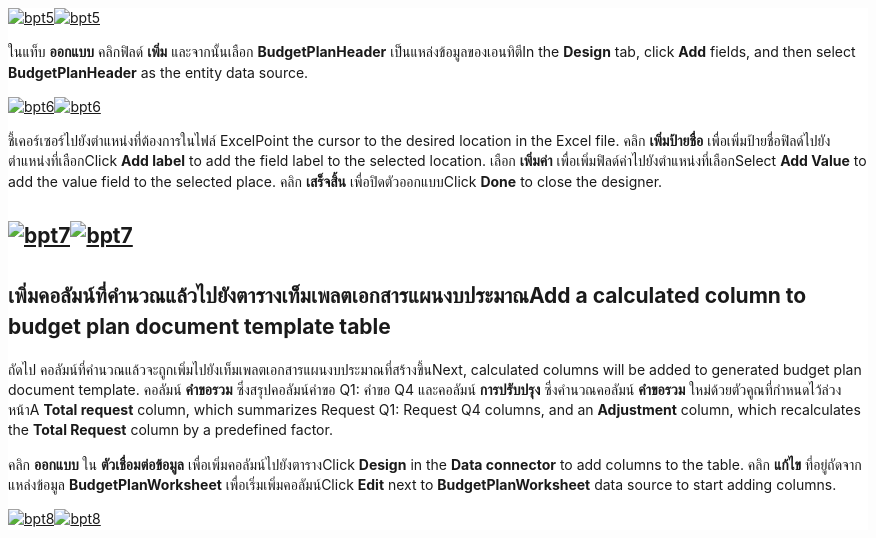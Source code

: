 <span data-ttu-id="3ba67-135">[![bpt5](./media/bpt5-1024x615.png)](./media/bpt5.png)</span><span class="sxs-lookup"><span data-stu-id="3ba67-135">[![bpt5](./media/bpt5-1024x615.png)](./media/bpt5.png)</span></span> 

<span data-ttu-id="3ba67-136">ในแท็บ **ออกแบบ** คลิกฟิลด์ **เพิ่ม** และจากนั้นเลือก **BudgetPlanHeader** เป็นแหล่งข้อมูลของเอนทิตี</span><span class="sxs-lookup"><span data-stu-id="3ba67-136">In the **Design** tab, click **Add** fields, and then select **BudgetPlanHeader** as the entity data source.</span></span>

<span data-ttu-id="3ba67-137">[![bpt6](./media/bpt6-1024x615.png)](./media/bpt6.png)</span><span class="sxs-lookup"><span data-stu-id="3ba67-137">[![bpt6](./media/bpt6-1024x615.png)](./media/bpt6.png)</span></span>

<span data-ttu-id="3ba67-138">ชี้เคอร์เซอร์ไปยังตำแหน่งที่ต้องการในไฟล์ Excel</span><span class="sxs-lookup"><span data-stu-id="3ba67-138">Point the cursor to the desired location in the Excel file.</span></span> <span data-ttu-id="3ba67-139">คลิก **เพิ่มป้ายชื่อ** เพื่อเพิ่มป้ายชื่อฟิลด์ไปยังตำแหน่งที่เลือก</span><span class="sxs-lookup"><span data-stu-id="3ba67-139">Click **Add label** to add the field label to the selected location.</span></span> <span data-ttu-id="3ba67-140">เลือก **เพิ่มค่า** เพื่อเพิ่มฟิลด์ค่าไปยังตำแหน่งที่เลือก</span><span class="sxs-lookup"><span data-stu-id="3ba67-140">Select **Add Value** to add the value field to the selected place.</span></span> <span data-ttu-id="3ba67-141">คลิก **เสร็จสิ้น** เพื่อปิดตัวออกแบบ</span><span class="sxs-lookup"><span data-stu-id="3ba67-141">Click **Done** to close the designer.</span></span>

## <a name="bpt7mediabpt7pngmediabpt7png"></a><span data-ttu-id="3ba67-142">[![bpt7](./media/bpt7.png)](./media/bpt7.png)</span><span class="sxs-lookup"><span data-stu-id="3ba67-142">[![bpt7](./media/bpt7.png)](./media/bpt7.png)</span></span>

<a name="add-a-calculated-column-to-budget-plan-document-template-table"></a><span data-ttu-id="3ba67-143">เพิ่มคอลัมน์ที่คำนวณแล้วไปยังตารางเท็มเพลตเอกสารแผนงบประมาณ</span><span class="sxs-lookup"><span data-stu-id="3ba67-143">Add a calculated column to budget plan document template table</span></span>
--------------------------------------------------------------

<span data-ttu-id="3ba67-144">ถัดไป คอลัมน์ที่คำนวณแล้วจะถูกเพิ่มไปยังเท็มเพลตเอกสารแผนงบประมาณที่สร้างขึ้น</span><span class="sxs-lookup"><span data-stu-id="3ba67-144">Next, calculated columns will be added to generated budget plan document template.</span></span> <span data-ttu-id="3ba67-145">คอลัมน์ **คำขอรวม** ซึ่งสรุปคอลัมน์คำขอ Q1: คำขอ Q4 และคอลัมน์ **การปรับปรุง** ซึ่งคำนวณคอลัมน์ **คำขอรวม** ใหม่ด้วยตัวคูณที่กำหนดไว้ล่วงหน้า</span><span class="sxs-lookup"><span data-stu-id="3ba67-145">A **Total request** column, which summarizes Request Q1: Request Q4 columns, and an **Adjustment** column, which recalculates the **Total Request** column by a predefined factor.</span></span>

<span data-ttu-id="3ba67-146">คลิก **ออกแบบ** ใน **ตัวเชื่อมต่อข้อมูล** เพื่อเพิ่มคอลัมน์ไปยังตาราง</span><span class="sxs-lookup"><span data-stu-id="3ba67-146">Click **Design** in the **Data connector** to add columns to the table.</span></span> <span data-ttu-id="3ba67-147">คลิก **แก้ไข** ที่อยู่ถัดจากแหล่งข้อมูล **BudgetPlanWorksheet** เพื่อเริ่มเพิ่มคอลัมน์</span><span class="sxs-lookup"><span data-stu-id="3ba67-147">Click **Edit** next to **BudgetPlanWorksheet** data source to start adding columns.</span></span>

<span data-ttu-id="3ba67-148">[![bpt8](./media/bpt8-1024x301.png)](./media/bpt8.png)</span><span class="sxs-lookup"><span data-stu-id="3ba67-148">[![bpt8](./media/bpt8-1024x301.png)](./media/bpt8.png)</span></span> 
